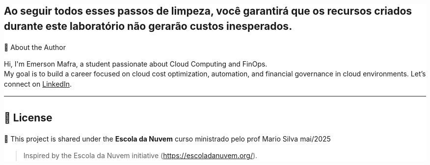 
Ao seguir todos esses passos de limpeza, você garantirá que os recursos criados durante este laboratório **não gerarão custos inesperados.** <br>
---
📌 About the Author

Hi, I'm Emerson Mafra, a student passionate about Cloud Computing and FinOps.<br>
My goal is to build a career focused on cloud cost optimization, automation, and financial governance in cloud environments.
Let’s connect on [LinkedIn](https://www.linkedin.com/in/emersonmafraam).

---

## 🔗 License

📖 This project is shared under the **Escola da Nuvem**  curso ministrado pelo prof Mario Silva  mai/2025

>Inspired by the Escola da Nuvem initiative (https://escoladanuvem.org/).
